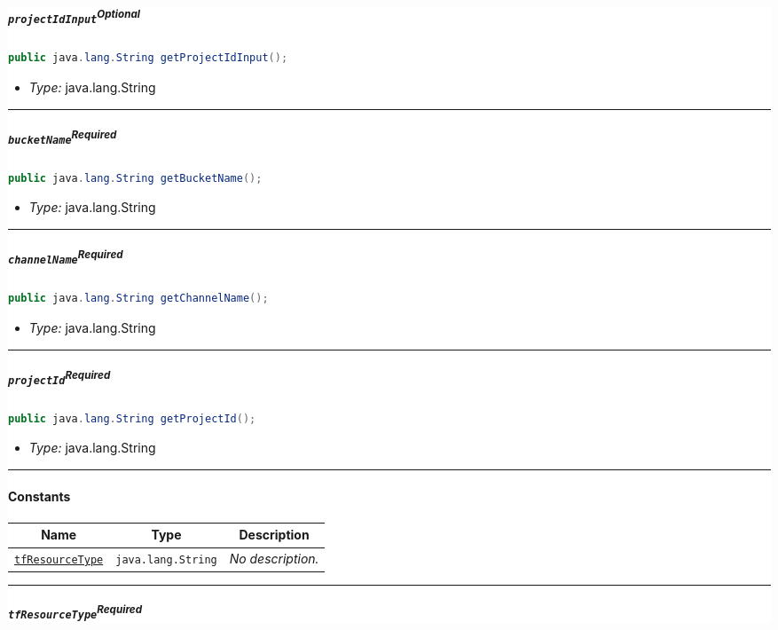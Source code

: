 ##### `projectIdInput`<sup>Optional</sup> <a name="projectIdInput" id="@cdktf/provider-hcp.dataHcpPackerVersion.DataHcpPackerVersion.property.projectIdInput"></a>

```java
public java.lang.String getProjectIdInput();
```

- *Type:* java.lang.String

---

##### `bucketName`<sup>Required</sup> <a name="bucketName" id="@cdktf/provider-hcp.dataHcpPackerVersion.DataHcpPackerVersion.property.bucketName"></a>

```java
public java.lang.String getBucketName();
```

- *Type:* java.lang.String

---

##### `channelName`<sup>Required</sup> <a name="channelName" id="@cdktf/provider-hcp.dataHcpPackerVersion.DataHcpPackerVersion.property.channelName"></a>

```java
public java.lang.String getChannelName();
```

- *Type:* java.lang.String

---

##### `projectId`<sup>Required</sup> <a name="projectId" id="@cdktf/provider-hcp.dataHcpPackerVersion.DataHcpPackerVersion.property.projectId"></a>

```java
public java.lang.String getProjectId();
```

- *Type:* java.lang.String

---

#### Constants <a name="Constants" id="Constants"></a>

| **Name** | **Type** | **Description** |
| --- | --- | --- |
| <code><a href="#@cdktf/provider-hcp.dataHcpPackerVersion.DataHcpPackerVersion.property.tfResourceType">tfResourceType</a></code> | <code>java.lang.String</code> | *No description.* |

---

##### `tfResourceType`<sup>Required</sup> <a name="tfResourceType" id="@cdktf/provider-hcp.dataHcpPackerVersion.DataHcpPackerVersion.property.tfResourceType"></a>
